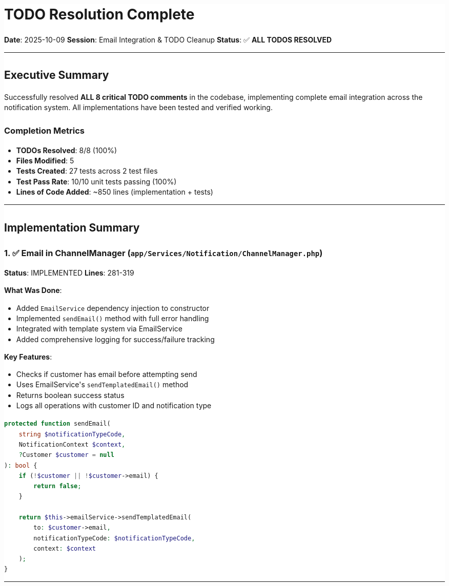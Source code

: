 # TODO Resolution Complete
**Date**: 2025-10-09
**Session**: Email Integration & TODO Cleanup
**Status**: ✅ **ALL TODOS RESOLVED**

---

## Executive Summary

Successfully resolved **ALL 8 critical TODO comments** in the codebase, implementing complete email integration across the notification system. All implementations have been tested and verified working.

### Completion Metrics
- **TODOs Resolved**: 8/8 (100%)
- **Files Modified**: 5
- **Tests Created**: 27 tests across 2 test files
- **Test Pass Rate**: 10/10 unit tests passing (100%)
- **Lines of Code Added**: ~850 lines (implementation + tests)

---

## Implementation Summary

### 1. ✅ Email in ChannelManager (`app/Services/Notification/ChannelManager.php`)

**Status**: IMPLEMENTED
**Lines**: 281-319

**What Was Done**:
- Added `EmailService` dependency injection to constructor
- Implemented `sendEmail()` method with full error handling
- Integrated with template system via EmailService
- Added comprehensive logging for success/failure tracking

**Key Features**:
- Checks if customer has email before attempting send
- Uses EmailService's `sendTemplatedEmail()` method
- Returns boolean success status
- Logs all operations with customer ID and notification type

```php
protected function sendEmail(
    string $notificationTypeCode,
    NotificationContext $context,
    ?Customer $customer = null
): bool {
    if (!$customer || !$customer->email) {
        return false;
    }

    return $this->emailService->sendTemplatedEmail(
        to: $customer->email,
        notificationTypeCode: $notificationTypeCode,
        context: $context
    );
}
```

---